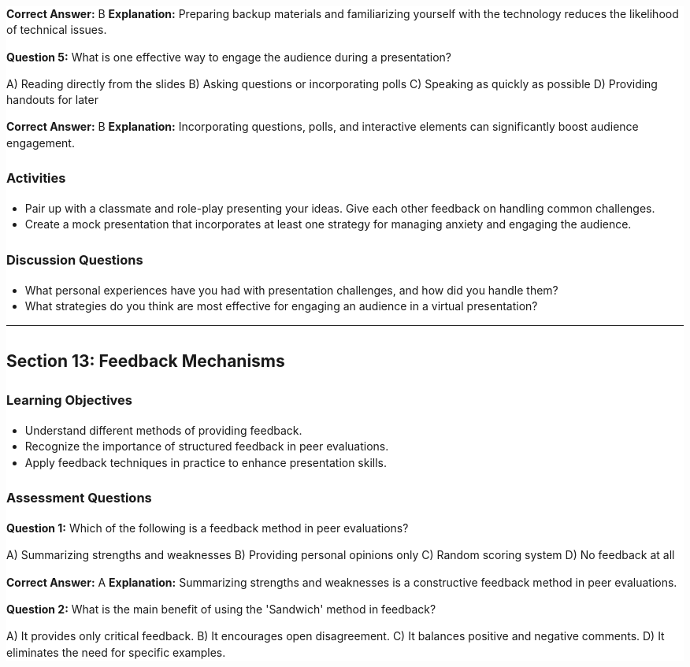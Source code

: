 **Correct Answer:** B
**Explanation:** Preparing backup materials and familiarizing yourself with the technology reduces the likelihood of technical issues.

**Question 5:** What is one effective way to engage the audience during a presentation?

  A) Reading directly from the slides
  B) Asking questions or incorporating polls
  C) Speaking as quickly as possible
  D) Providing handouts for later

**Correct Answer:** B
**Explanation:** Incorporating questions, polls, and interactive elements can significantly boost audience engagement.

### Activities
- Pair up with a classmate and role-play presenting your ideas. Give each other feedback on handling common challenges.
- Create a mock presentation that incorporates at least one strategy for managing anxiety and engaging the audience.

### Discussion Questions
- What personal experiences have you had with presentation challenges, and how did you handle them?
- What strategies do you think are most effective for engaging an audience in a virtual presentation?

---

## Section 13: Feedback Mechanisms

### Learning Objectives
- Understand different methods of providing feedback.
- Recognize the importance of structured feedback in peer evaluations.
- Apply feedback techniques in practice to enhance presentation skills.

### Assessment Questions

**Question 1:** Which of the following is a feedback method in peer evaluations?

  A) Summarizing strengths and weaknesses
  B) Providing personal opinions only
  C) Random scoring system
  D) No feedback at all

**Correct Answer:** A
**Explanation:** Summarizing strengths and weaknesses is a constructive feedback method in peer evaluations.

**Question 2:** What is the main benefit of using the 'Sandwich' method in feedback?

  A) It provides only critical feedback.
  B) It encourages open disagreement.
  C) It balances positive and negative comments.
  D) It eliminates the need for specific examples.
